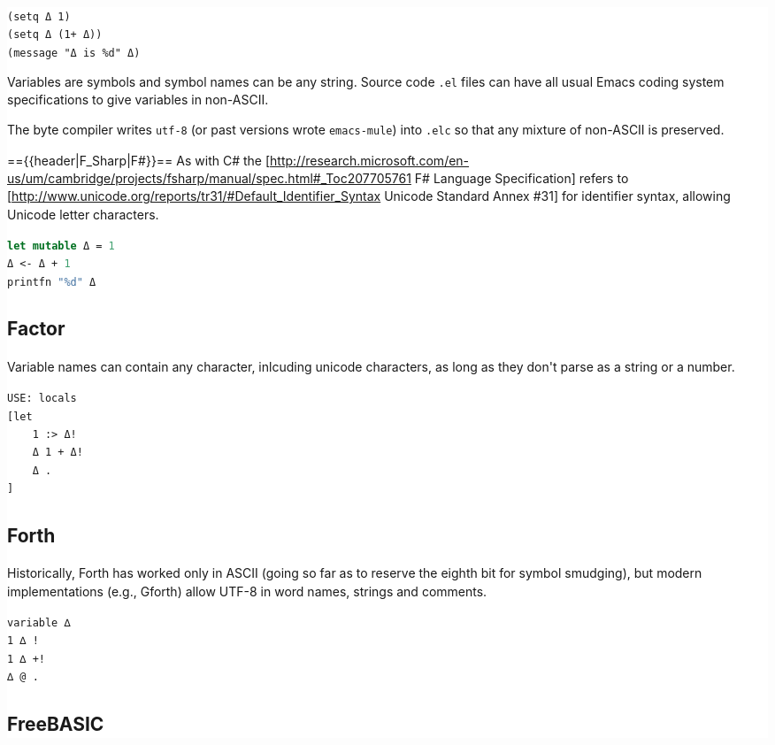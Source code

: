 
```Lisp
(setq Δ 1)
(setq Δ (1+ Δ))
(message "Δ is %d" Δ)
```


Variables are symbols and symbol names can be any string.  Source code <code>.el</code> files can have all usual Emacs coding system specifications to give variables in non-ASCII.

The byte compiler writes <code>utf-8</code> (or past versions wrote <code>emacs-mule</code>) into <code>.elc</code> so that any mixture of non-ASCII is preserved.

=={{header|F_Sharp|F#}}==
As with C# the [http://research.microsoft.com/en-us/um/cambridge/projects/fsharp/manual/spec.html#_Toc207705761 F# Language Specification] refers to [http://www.unicode.org/reports/tr31/#Default_Identifier_Syntax Unicode Standard Annex #31] for identifier syntax, allowing Unicode letter characters.

```fsharp
let mutable Δ = 1
Δ <- Δ + 1
printfn "%d" Δ
```



## Factor

Variable names can contain any character, inlcuding unicode characters, as long as they don't parse as a string or a number.

```factor
USE: locals
[let
    1 :> Δ!
    Δ 1 + Δ!
    Δ .
]
```



## Forth

Historically, Forth has worked only in ASCII (going so far as to reserve the eighth bit for symbol smudging), but modern implementations (e.g., Gforth) allow UTF-8 in word names, strings and comments.

```forth
variable ∆
1 ∆ !
1 ∆ +!
∆ @ .
```



## FreeBASIC
